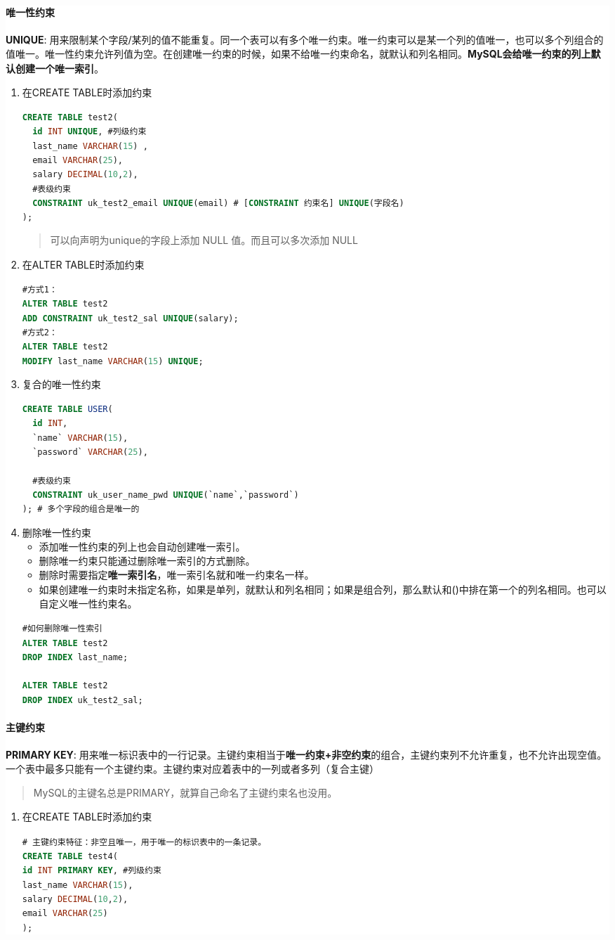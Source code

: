 #### 唯一性约束
**UNIQUE**: 用来限制某个字段/某列的值不能重复。同一个表可以有多个唯一约束。唯一约束可以是某一个列的值唯一，也可以多个列组合的值唯一。唯一性约束允许列值为空。在创建唯一约束的时候，如果不给唯一约束命名，就默认和列名相同。**MySQL会给唯一约束的列上默认创建一个唯一索引**。

1. 在CREATE TABLE时添加约束
    ```sql
    CREATE TABLE test2(
      id INT UNIQUE, #列级约束
      last_name VARCHAR(15) ,
      email VARCHAR(25),
      salary DECIMAL(10,2),
      #表级约束
      CONSTRAINT uk_test2_email UNIQUE(email) # [CONSTRAINT 约束名] UNIQUE(字段名)
    );
    ```
    > 可以向声明为unique的字段上添加 NULL 值。而且可以多次添加 NULL
2. 在ALTER TABLE时添加约束
    ```sql
    #方式1：
    ALTER TABLE test2
    ADD CONSTRAINT uk_test2_sal UNIQUE(salary);
    #方式2：
    ALTER TABLE test2
    MODIFY last_name VARCHAR(15) UNIQUE;
    ```
3. 复合的唯一性约束
    ```sql
    CREATE TABLE USER(
      id INT,
      `name` VARCHAR(15),
      `password` VARCHAR(25),
      
      #表级约束
      CONSTRAINT uk_user_name_pwd UNIQUE(`name`,`password`)
    ); # 多个字段的组合是唯一的
    ```
4. 删除唯一性约束
   - 添加唯一性约束的列上也会自动创建唯一索引。
   - 删除唯一约束只能通过删除唯一索引的方式删除。
   - 删除时需要指定**唯一索引名**，唯一索引名就和唯一约束名一样。
   - 如果创建唯一约束时未指定名称，如果是单列，就默认和列名相同；如果是组合列，那么默认和()中排在第一个的列名相同。也可以自定义唯一性约束名。
    ```sql
    #如何删除唯一性索引
    ALTER TABLE test2
    DROP INDEX last_name;

    ALTER TABLE test2
    DROP INDEX uk_test2_sal;
    ```
#### 主键约束
**PRIMARY KEY**: 用来唯一标识表中的一行记录。主键约束相当于**唯一约束+非空约束**的组合，主键约束列不允许重复，也不允许出现空值。一个表中最多只能有一个主键约束。主键约束对应着表中的一列或者多列（复合主键）
> MySQL的主键名总是PRIMARY，就算自己命名了主键约束名也没用。
1. 在CREATE TABLE时添加约束
    ```sql
    # 主键约束特征：非空且唯一，用于唯一的标识表中的一条记录。
    CREATE TABLE test4(
    id INT PRIMARY KEY, #列级约束
    last_name VARCHAR(15),
    salary DECIMAL(10,2),
    email VARCHAR(25)
    );
